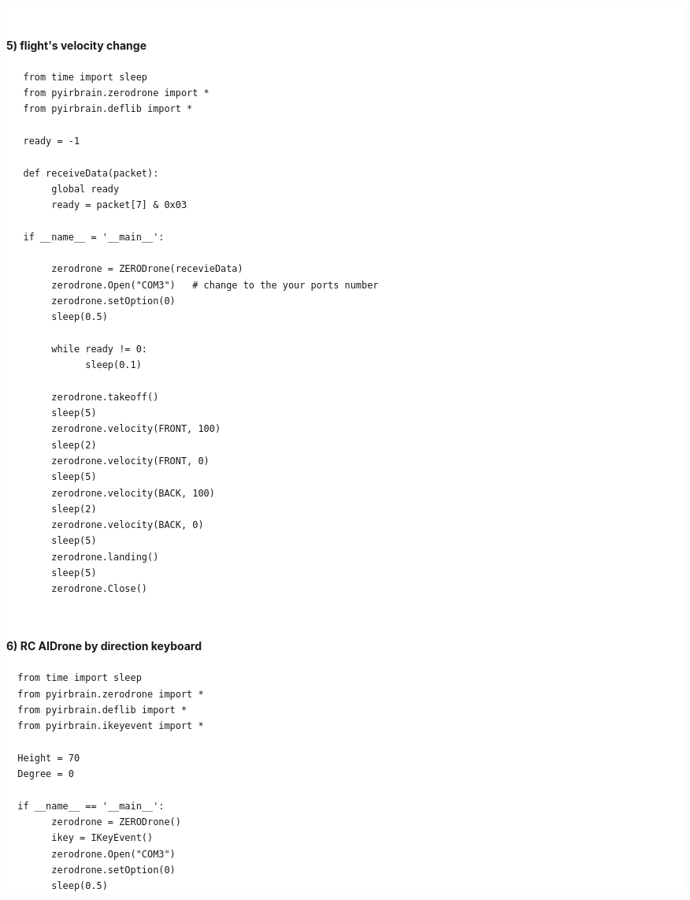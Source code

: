 <br/>

 #### 5) flight's velocity change 

       from time import sleep
       from pyirbrain.zerodrone import *
       from pyirbrain.deflib import *
       
       ready = -1
       
       def receiveData(packet):
            global ready
            ready = packet[7] & 0x03
            
       if __name__ = '__main__':
       
            zerodrone = ZERODrone(recevieData)
            zerodrone.Open("COM3")   # change to the your ports number
            zerodrone.setOption(0)
            sleep(0.5)
            
            while ready != 0:
                  sleep(0.1)
                  
            zerodrone.takeoff()
            sleep(5)
            zerodrone.velocity(FRONT, 100)   
            sleep(2)
            zerodrone.velocity(FRONT, 0) 
            sleep(5)
            zerodrone.velocity(BACK, 100)
            sleep(2)
            zerodrone.velocity(BACK, 0)
            sleep(5)
            zerodrone.landing()
            sleep(5)
            zerodrone.Close()

<br/>

 #### 6) RC AIDrone by direction keyboard 
 
      from time import sleep
      from pyirbrain.zerodrone import *
      from pyirbrain.deflib import *
      from pyirbrain.ikeyevent import *

      Height = 70
      Degree = 0

      if __name__ == '__main__':
            zerodrone = ZERODrone()
            ikey = IKeyEvent()
            zerodrone.Open("COM3")
            zerodrone.setOption(0)
            sleep(0.5)
